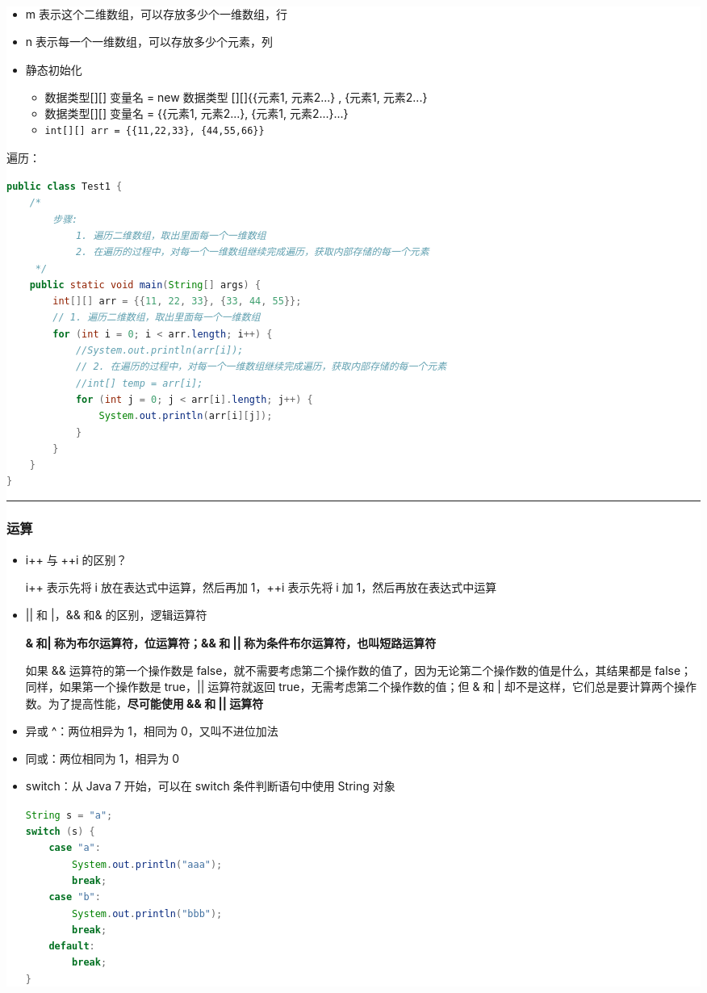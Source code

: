   - m 表示这个二维数组，可以存放多少个一维数组，行
  - n 表示每一个一维数组，可以存放多少个元素，列

- 静态初始化
  
  - 数据类型[][] 变量名 = new 数据类型 [][]{{元素1, 元素2...} , {元素1, 元素2...}
  - 数据类型[][] 变量名 = {{元素1, 元素2...}, {元素1, 元素2...}...}
  - `int[][] arr = {{11,22,33}, {44,55,66}}`

遍历：

```java
public class Test1 {
    /*
        步骤:
            1. 遍历二维数组，取出里面每一个一维数组
            2. 在遍历的过程中，对每一个一维数组继续完成遍历，获取内部存储的每一个元素
     */
    public static void main(String[] args) {
        int[][] arr = {{11, 22, 33}, {33, 44, 55}};
        // 1. 遍历二维数组，取出里面每一个一维数组
        for (int i = 0; i < arr.length; i++) {
            //System.out.println(arr[i]);
            // 2. 在遍历的过程中，对每一个一维数组继续完成遍历，获取内部存储的每一个元素
            //int[] temp = arr[i];
            for (int j = 0; j < arr[i].length; j++) {
                System.out.println(arr[i][j]);
            }
        }
    }
}
```

---

### 运算

- i++ 与 ++i 的区别？
  
  i++ 表示先将 i 放在表达式中运算，然后再加 1，++i 表示先将 i 加 1，然后再放在表达式中运算

- || 和 |，&& 和& 的区别，逻辑运算符
  
  **& 和| 称为布尔运算符，位运算符；&& 和 || 称为条件布尔运算符，也叫短路运算符**
  
  如果 && 运算符的第一个操作数是 false，就不需要考虑第二个操作数的值了，因为无论第二个操作数的值是什么，其结果都是 false；同样，如果第一个操作数是 true，|| 运算符就返回 true，无需考虑第二个操作数的值；但 & 和 | 却不是这样，它们总是要计算两个操作数。为了提高性能，**尽可能使用 && 和 || 运算符**

- 异或 ^：两位相异为 1，相同为 0，又叫不进位加法

- 同或：两位相同为 1，相异为 0

- switch：从 Java 7 开始，可以在 switch 条件判断语句中使用 String 对象
  
  ```java
  String s = "a";
  switch (s) {
      case "a":
          System.out.println("aaa");
          break;
      case "b":
          System.out.println("bbb");
          break;
      default:
          break;
  }
  ```
  